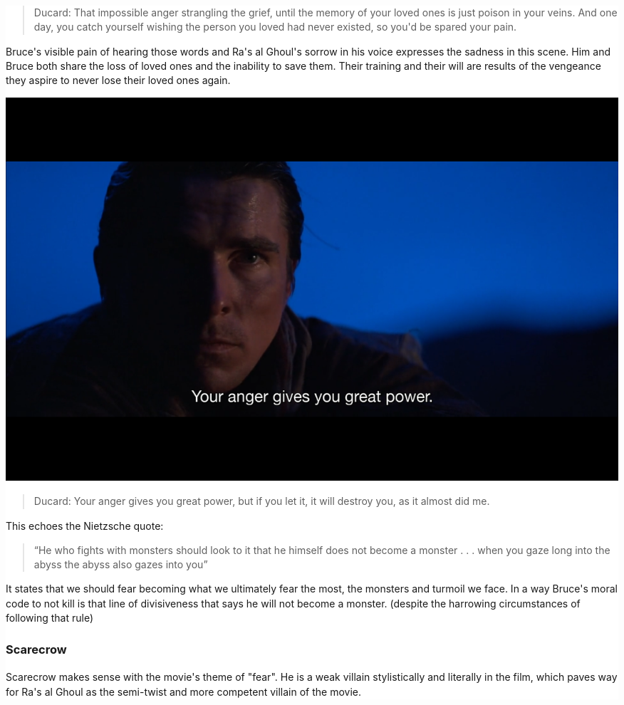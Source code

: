 > Ducard: That impossible anger strangling the grief, until the memory of your loved ones is just poison in your veins. And one day, you catch yourself wishing the person you loved had never existed, so you'd be spared your pain.

Bruce's visible pain of hearing those words and Ra's al Ghoul's sorrow in his voice expresses the sadness in this scene. Him and Bruce both share the loss of loved ones and the inability to save them. Their training and their will are results of the vengeance they aspire to never lose their loved ones again.

<img src="/blog/media/12/bb/bb1.png" />

> Ducard: Your anger gives you great power, but if you let it, it will destroy you, as it almost did me.

This echoes the Nietzsche quote:

> “He who fights with monsters should look to it that he himself does not become a monster . . . when you gaze long into the abyss the abyss also gazes into you”

It states that we should fear becoming what we ultimately fear the most, the monsters and turmoil we face. In a way Bruce's moral code to not kill is that line of divisiveness that says he will not become a monster. (despite the harrowing circumstances of following that rule)

### Scarecrow

Scarecrow makes sense with the movie's theme of "fear". He is a weak villain stylistically and literally in the film, which paves way for Ra's al Ghoul as the semi-twist and more competent villain of the movie.
